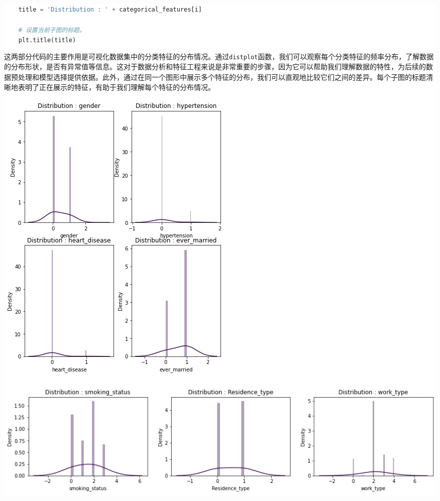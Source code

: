 ```python
    title = 'Distribution : ' + categorical_features[i]
    
    # 设置当前子图的标题。
    plt.title(title)
```

这两部分代码的主要作用是可视化数据集中的分类特征的分布情况。通过`distplot`函数，我们可以观察每个分类特征的频率分布，了解数据的分布形状，是否有异常值等信息。这对于数据分析和特征工程来说是非常重要的步骤，因为它可以帮助我们理解数据的特性，为后续的数据预处理和模型选择提供依据。此外，通过在同一个图形中展示多个特征的分布，我们可以直观地比较它们之间的差异。每个子图的标题清晰地表明了正在展示的特征，有助于我们理解每个特征的分布情况。


![2.5.1categorical](01图片/2.5.1categorical.png)


![2.5.2categorical](01图片/2.5.2categorical.png)
